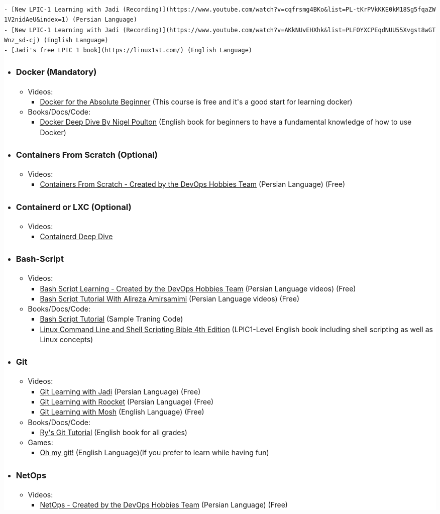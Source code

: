     - [New LPIC-1 Learning with Jadi (Recording)](https://www.youtube.com/watch?v=cqfrsmg4BKo&list=PL-tKrPVkKKE0kM18Sg5fqaZW1V2nidAeU&index=1) (Persian Language)
    - [New LPIC-1 Learning with Jadi (Recording)](https://www.youtube.com/watch?v=AKkNUvEHXhk&list=PLFOYXCPEqdNUU55Xvgst8wGTWnz_sd-cj) (English Language)
    - [Jadi's free LPIC 1 book](https://linux1st.com/) (English Language)
    
- ### Docker (Mandatory)
  - Videos:
    - [Docker for the Absolute Beginner](https://kodekloud.com/courses/docker-for-the-absolute-beginner/) (This course is free and it's a good start for learning docker)
  - Books/Docs/Code:
    - [Docker Deep Dive By  Nigel Poulton](https://www.amazon.com/Docker-Deep-Dive-Nigel-Poulton/dp/1521822808/ref=tmm_pap_swatch_0) (English book for beginners to have a fundamental knowledge of how to use Docker)
- ### Containers From Scratch (Optional)
  - Videos:
    - [Containers From Scratch - Created by the DevOps Hobbies Team](https://www.youtube.com/watch?v=pC6utshJRW8&list=PLYrn63eEqAzbB6IpUB7BFDcDbuPvvnERl) (Persian Language) (Free)
- ### Containerd or LXC (Optional)
  - Videos:
    - [Containerd Deep Dive](https://www.youtube.com/watch?v=UUDDCetB7_A)


- ### Bash-Script
  - Videos:
    - [Bash Script Learning - Created by the DevOps Hobbies Team](https://www.youtube.com/watch?v=b92kh67V4Mw&list=PLYrn63eEqAzYb9UoaaLJD1fdtoPx5jpaG) (Persian Language videos) (Free)
    - [Bash Script Tutorial With Alireza Amirsamimi](https://amirsamimi.ir/bash_tutorials/) (Persian Language videos) (Free)
  - Books/Docs/Code:
    - [Bash Script Tutorial](https://github.com/ahmadalibagheri/bash-script-tutorial) (Sample Traning Code)
    - [Linux Command Line and Shell Scripting Bible 4th Edition](https://www.amazon.com/Linux-Command-Shell-Scripting-Bible/dp/1119700914/ref=pd_bxgy_img_sccl_2/145-7066057-4592848) (LPIC1-Level English book including shell scripting as well as Linux concepts)
    
- ### Git
  - Videos:
    - [Git Learning with Jadi](https://faradars.org/courses/fvgit9609-git-github-gitlab) (Persian Language) (Free)
    - [Git Learning with Roocket](https://roocket.ir/series/learn-git-and-github) (Persian Language) (Free) 
    - [Git Learning with Mosh](https://codewithmosh.com/p/the-ultimate-git-course) (English Language) (Free)
  - Books/Docs/Code:
    - [Ry's Git Tutorial](https://www.amazon.com/Rys-Git-Tutorial-Ryan-Hodson-ebook/dp/B00QFIA5OC/ref=sr_1_15) (English book for all grades)
  - Games:
    - [Oh my git!](https://ohmygit.org/) (English Language)(If you prefer to learn while having fun)
- ### NetOps
  - Videos:
    - [NetOps - Created by the DevOps Hobbies Team](https://www.youtube.com/watch?v=zRizf-tRln4&list=PLYrn63eEqAzaydfpPB9tTFVTUTkneP6EN) (Persian Language) (Free)
